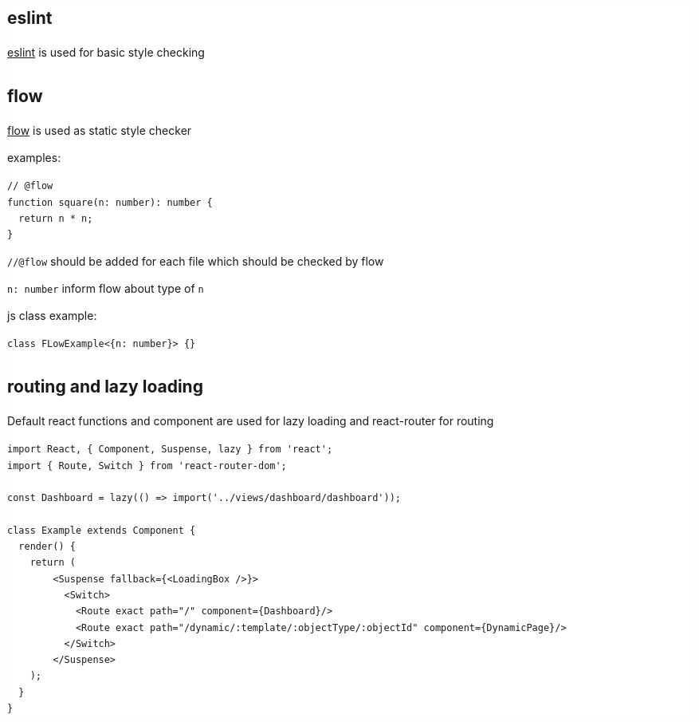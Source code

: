 
<a name="eslint"></a>
## eslint
[eslint](https://eslint.org/) is used for basic style checking



<a name="flow"></a>
## flow
[flow](https://flow.org/en/) is used as static style checker

examples:
```
// @flow
function square(n: number): number {
  return n * n;
}
```
`//@flow` should be added for each file which should be checked by flow

`n: number` inform flow about type of `n`

js class example:
```
class FLowExample<{n: number}> {}
``` 




<a name="routing-lazy-load"></a>
## routing and lazy loading
Default react functions and component are used for lazy loading and react-router for routing
```
import React, { Component, Suspense, lazy } from 'react';
import { Route, Switch } from 'react-router-dom';

const Dashboard = lazy(() => import('../views/dashboard/dashboard'));

class Example extends Component {
  render() {
    return (
        <Suspense fallback={<LoadingBox />}>
          <Switch>
            <Route exact path="/" component={Dashboard}/>
            <Route exact path="/dynamic/:template/:objectType/:objectId" component={DynamicPage}/>
          </Switch>
        </Suspense>
    );
  }
}
```


